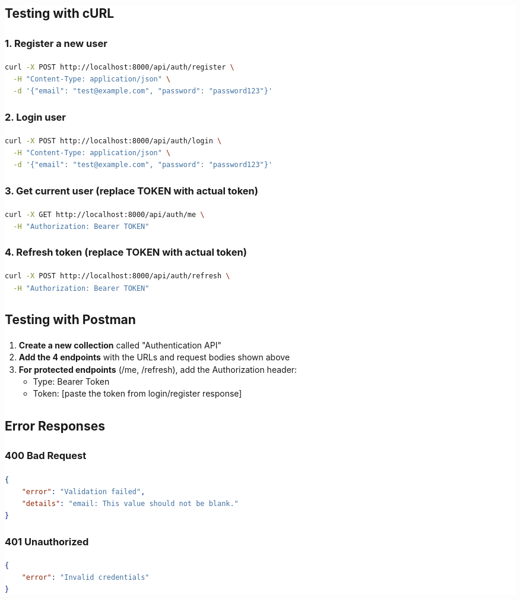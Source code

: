 ## Testing with cURL

### 1. Register a new user
```bash
curl -X POST http://localhost:8000/api/auth/register \
  -H "Content-Type: application/json" \
  -d '{"email": "test@example.com", "password": "password123"}'
```

### 2. Login user
```bash
curl -X POST http://localhost:8000/api/auth/login \
  -H "Content-Type: application/json" \
  -d '{"email": "test@example.com", "password": "password123"}'
```

### 3. Get current user (replace TOKEN with actual token)
```bash
curl -X GET http://localhost:8000/api/auth/me \
  -H "Authorization: Bearer TOKEN"
```

### 4. Refresh token (replace TOKEN with actual token)
```bash
curl -X POST http://localhost:8000/api/auth/refresh \
  -H "Authorization: Bearer TOKEN"
```

## Testing with Postman

1. **Create a new collection** called "Authentication API"
2. **Add the 4 endpoints** with the URLs and request bodies shown above
3. **For protected endpoints** (/me, /refresh), add the Authorization header:
   - Type: Bearer Token
   - Token: [paste the token from login/register response]

## Error Responses

### 400 Bad Request
```json
{
    "error": "Validation failed",
    "details": "email: This value should not be blank."
}
```

### 401 Unauthorized
```json
{
    "error": "Invalid credentials"
}
```
